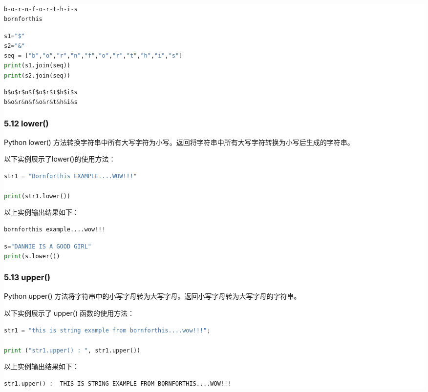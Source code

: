 ```python
b-o-r-n-f-o-r-t-h-i-s
bornforthis
```

```python
s1="$"
s2="&"
seq = ["b","o","r","n","f","o","r","t","h","i","s"]
print(s1.join(seq))
print(s2.join(seq))
```

```python
b$o$r$n$f$o$r$t$h$i$s
b&o&r&n&f&o&r&t&h&i&s
```

### 5.12 lower()

Python lower() 方法转换字符串中所有大写字符为小写。返回将字符串中所有大写字符转换为小写后生成的字符串。

以下实例展示了lower()的使用方法：

```python
str1 = "Bornforthis EXAMPLE....WOW!!!"

print(str1.lower())
```

以上实例输出结果如下：

```python
bornforthis example....wow!!!
```

```python
s="DANNIE IS A GOOD GIRL"
print(s.lower())
```



### 5.13 upper()

Python upper() 方法将字符串中的小写字母转为大写字母。返回小写字母转为大写字母的字符串。

以下实例展示了 upper() 函数的使用方法：

```python
str1 = "this is string example from bornforthis....wow!!!";

print ("str1.upper() : ", str1.upper())
```

以上实例输出结果如下：

```python
str1.upper() :  THIS IS STRING EXAMPLE FROM BORNFORTHIS....WOW!!!
```
